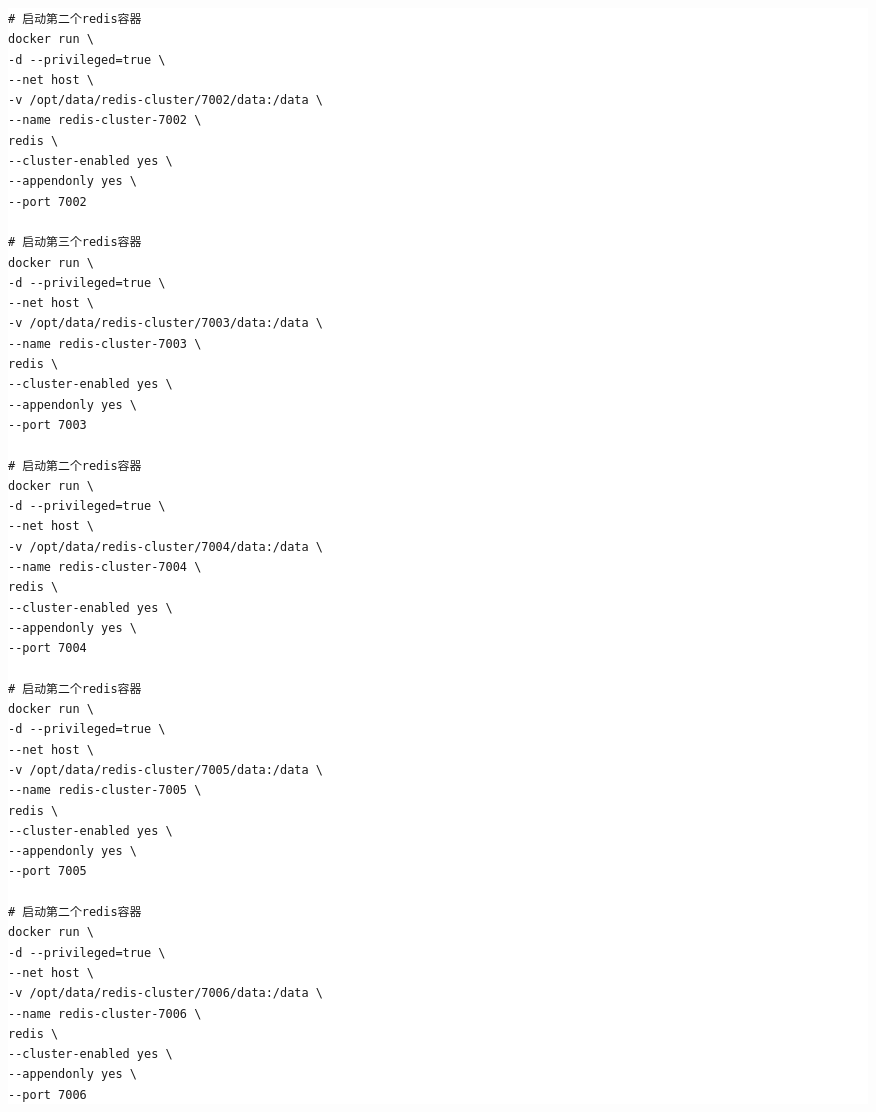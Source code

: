 ```shell
# 启动第二个redis容器
docker run \
-d --privileged=true \
--net host \
-v /opt/data/redis-cluster/7002/data:/data \
--name redis-cluster-7002 \
redis \
--cluster-enabled yes \
--appendonly yes \
--port 7002

# 启动第三个redis容器
docker run \
-d --privileged=true \
--net host \
-v /opt/data/redis-cluster/7003/data:/data \
--name redis-cluster-7003 \
redis \
--cluster-enabled yes \
--appendonly yes \
--port 7003

# 启动第二个redis容器
docker run \
-d --privileged=true \
--net host \
-v /opt/data/redis-cluster/7004/data:/data \
--name redis-cluster-7004 \
redis \
--cluster-enabled yes \
--appendonly yes \
--port 7004

# 启动第二个redis容器
docker run \
-d --privileged=true \
--net host \
-v /opt/data/redis-cluster/7005/data:/data \
--name redis-cluster-7005 \
redis \
--cluster-enabled yes \
--appendonly yes \
--port 7005

# 启动第二个redis容器
docker run \
-d --privileged=true \
--net host \
-v /opt/data/redis-cluster/7006/data:/data \
--name redis-cluster-7006 \
redis \
--cluster-enabled yes \
--appendonly yes \
--port 7006
```

